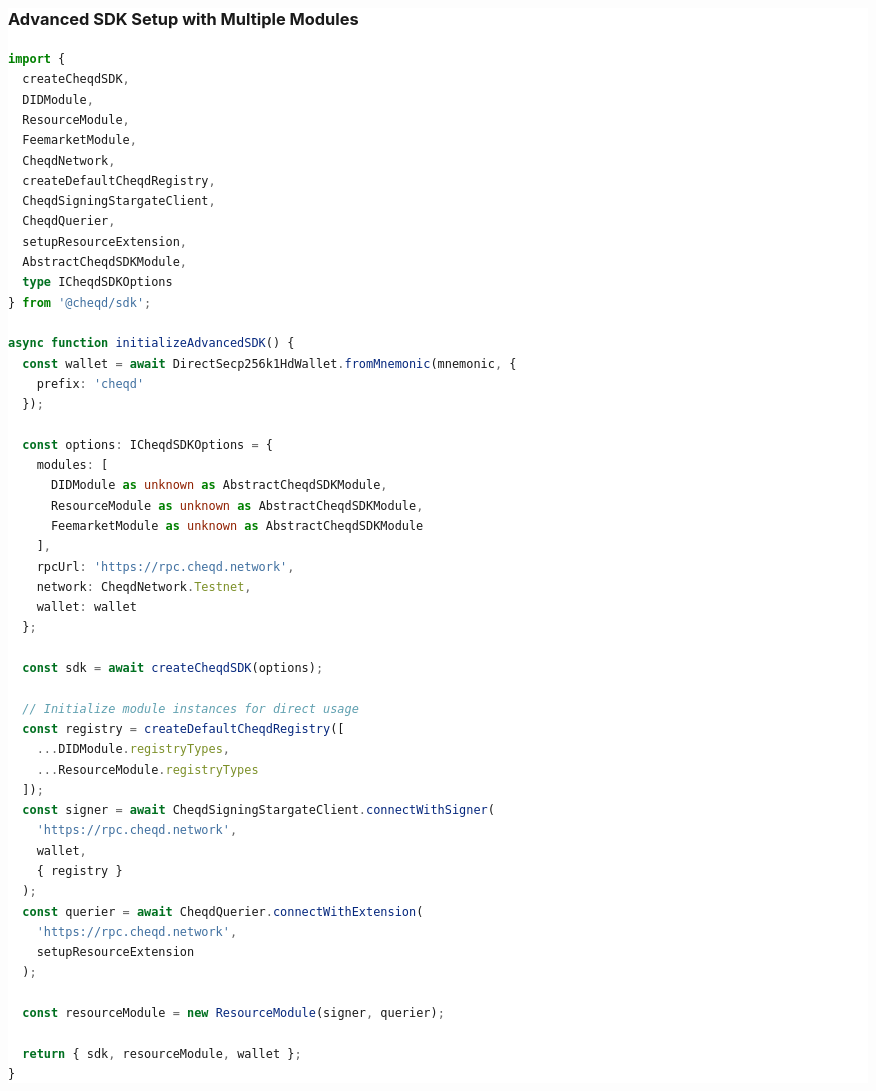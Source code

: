 ### Advanced SDK Setup with Multiple Modules

```typescript
import { 
  createCheqdSDK, 
  DIDModule,
  ResourceModule, 
  FeemarketModule,
  CheqdNetwork,
  createDefaultCheqdRegistry,
  CheqdSigningStargateClient,
  CheqdQuerier,
  setupResourceExtension,
  AbstractCheqdSDKModule,
  type ICheqdSDKOptions 
} from '@cheqd/sdk';

async function initializeAdvancedSDK() {
  const wallet = await DirectSecp256k1HdWallet.fromMnemonic(mnemonic, { 
    prefix: 'cheqd' 
  });
  
  const options: ICheqdSDKOptions = {
    modules: [
      DIDModule as unknown as AbstractCheqdSDKModule,
      ResourceModule as unknown as AbstractCheqdSDKModule, 
      FeemarketModule as unknown as AbstractCheqdSDKModule
    ],
    rpcUrl: 'https://rpc.cheqd.network',
    network: CheqdNetwork.Testnet,
    wallet: wallet
  };
  
  const sdk = await createCheqdSDK(options);
  
  // Initialize module instances for direct usage
  const registry = createDefaultCheqdRegistry([
    ...DIDModule.registryTypes,
    ...ResourceModule.registryTypes
  ]);
  const signer = await CheqdSigningStargateClient.connectWithSigner(
    'https://rpc.cheqd.network', 
    wallet, 
    { registry }
  );
  const querier = await CheqdQuerier.connectWithExtension(
    'https://rpc.cheqd.network', 
    setupResourceExtension
  );
  
  const resourceModule = new ResourceModule(signer, querier);
  
  return { sdk, resourceModule, wallet };
}
```
